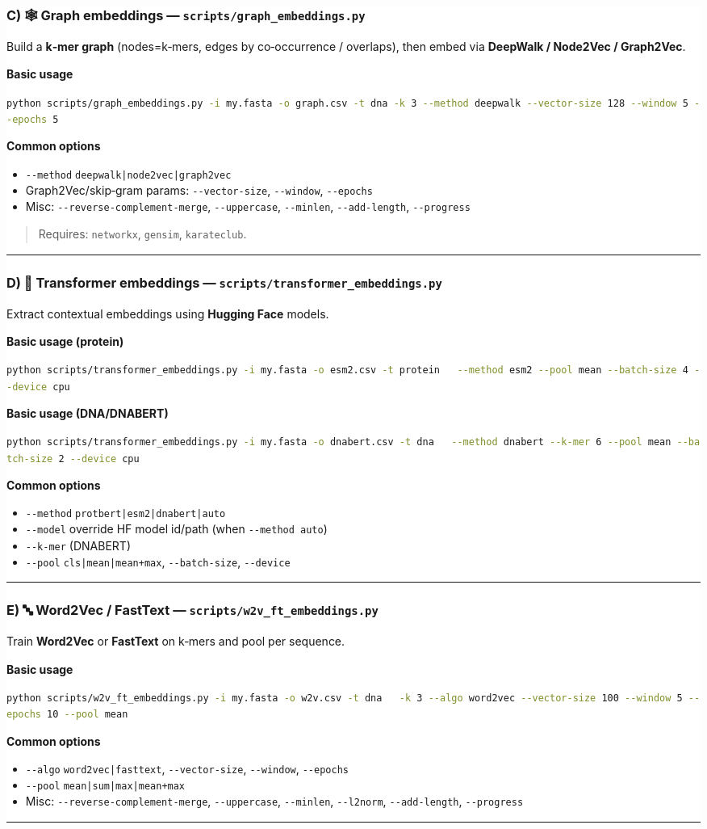 
### C) 🕸️ Graph embeddings — `scripts/graph_embeddings.py`
Build a **k‑mer graph** (nodes=k‑mers, edges by co‑occurrence / overlaps), then embed via **DeepWalk / Node2Vec / Graph2Vec**.

**Basic usage**
```bash
python scripts/graph_embeddings.py -i my.fasta -o graph.csv -t dna -k 3 --method deepwalk --vector-size 128 --window 5 --epochs 5
```

**Common options**
- `--method` `deepwalk|node2vec|graph2vec`
- Graph2Vec/skip‑gram params: `--vector-size`, `--window`, `--epochs`
- Misc: `--reverse-complement-merge`, `--uppercase`, `--minlen`, `--add-length`, `--progress`
> Requires: `networkx`, `gensim`, `karateclub`.

---

### D) 🤖 Transformer embeddings — `scripts/transformer_embeddings.py`
Extract contextual embeddings using **Hugging Face** models.

**Basic usage (protein)**
```bash
python scripts/transformer_embeddings.py -i my.fasta -o esm2.csv -t protein   --method esm2 --pool mean --batch-size 4 --device cpu
```

**Basic usage (DNA/DNABERT)**
```bash
python scripts/transformer_embeddings.py -i my.fasta -o dnabert.csv -t dna   --method dnabert --k-mer 6 --pool mean --batch-size 2 --device cpu
```

**Common options**
- `--method` `protbert|esm2|dnabert|auto`
- `--model` override HF model id/path (when `--method auto`)
- `--k-mer` (DNABERT)
- `--pool` `cls|mean|mean+max`, `--batch-size`, `--device`

---

### E) 🔤 Word2Vec / FastText — `scripts/w2v_ft_embeddings.py`
Train **Word2Vec** or **FastText** on k‑mers and pool per sequence.

**Basic usage**
```bash
python scripts/w2v_ft_embeddings.py -i my.fasta -o w2v.csv -t dna   -k 3 --algo word2vec --vector-size 100 --window 5 --epochs 10 --pool mean
```

**Common options**
- `--algo` `word2vec|fasttext`, `--vector-size`, `--window`, `--epochs`
- `--pool` `mean|sum|max|mean+max`
- Misc: `--reverse-complement-merge`, `--uppercase`, `--minlen`, `--l2norm`, `--add-length`, `--progress`

---